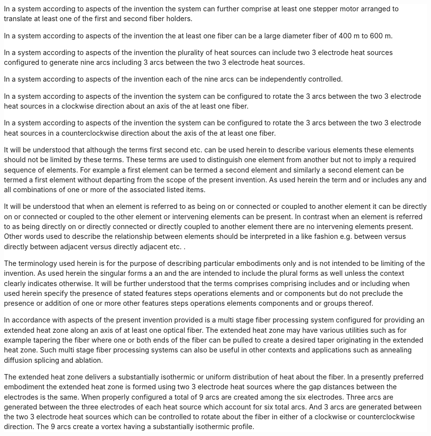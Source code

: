 In a system according to aspects of the invention the system can further comprise at least one stepper motor arranged to translate at least one of the first and second fiber holders.

In a system according to aspects of the invention the at least one fiber can be a large diameter fiber of 400 m to 600 m.

In a system according to aspects of the invention the plurality of heat sources can include two 3 electrode heat sources configured to generate nine arcs including 3 arcs between the two 3 electrode heat sources.

In a system according to aspects of the invention each of the nine arcs can be independently controlled.

In a system according to aspects of the invention the system can be configured to rotate the 3 arcs between the two 3 electrode heat sources in a clockwise direction about an axis of the at least one fiber.

In a system according to aspects of the invention the system can be configured to rotate the 3 arcs between the two 3 electrode heat sources in a counterclockwise direction about the axis of the at least one fiber.

It will be understood that although the terms first second etc. can be used herein to describe various elements these elements should not be limited by these terms. These terms are used to distinguish one element from another but not to imply a required sequence of elements. For example a first element can be termed a second element and similarly a second element can be termed a first element without departing from the scope of the present invention. As used herein the term and or includes any and all combinations of one or more of the associated listed items.

It will be understood that when an element is referred to as being on or connected or coupled to another element it can be directly on or connected or coupled to the other element or intervening elements can be present. In contrast when an element is referred to as being directly on or directly connected or directly coupled to another element there are no intervening elements present. Other words used to describe the relationship between elements should be interpreted in a like fashion e.g. between versus directly between adjacent versus directly adjacent etc. .

The terminology used herein is for the purpose of describing particular embodiments only and is not intended to be limiting of the invention. As used herein the singular forms a an and the are intended to include the plural forms as well unless the context clearly indicates otherwise. It will be further understood that the terms comprises comprising includes and or including when used herein specify the presence of stated features steps operations elements and or components but do not preclude the presence or addition of one or more other features steps operations elements components and or groups thereof.

In accordance with aspects of the present invention provided is a multi stage fiber processing system configured for providing an extended heat zone along an axis of at least one optical fiber. The extended heat zone may have various utilities such as for example tapering the fiber where one or both ends of the fiber can be pulled to create a desired taper originating in the extended heat zone. Such multi stage fiber processing systems can also be useful in other contexts and applications such as annealing diffusion splicing and ablation.

The extended heat zone delivers a substantially isothermic or uniform distribution of heat about the fiber. In a presently preferred embodiment the extended heat zone is formed using two 3 electrode heat sources where the gap distances between the electrodes is the same. When properly configured a total of 9 arcs are created among the six electrodes. Three arcs are generated between the three electrodes of each heat source which account for six total arcs. And 3 arcs are generated between the two 3 electrode heat sources which can be controlled to rotate about the fiber in either of a clockwise or counterclockwise direction. The 9 arcs create a vortex having a substantially isothermic profile.

